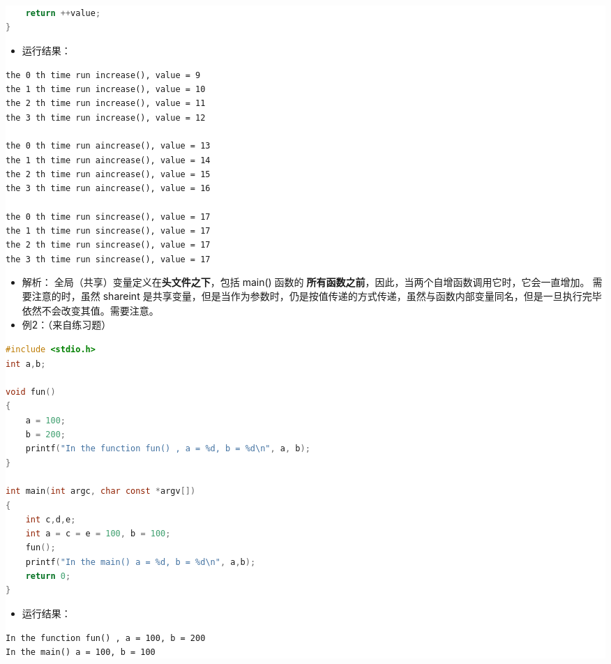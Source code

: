 ```c
	return ++value;
}
```

- 运行结果：

```
the 0 th time run increase(), value = 9
the 1 th time run increase(), value = 10
the 2 th time run increase(), value = 11
the 3 th time run increase(), value = 12

the 0 th time run aincrease(), value = 13
the 1 th time run aincrease(), value = 14
the 2 th time run aincrease(), value = 15
the 3 th time run aincrease(), value = 16

the 0 th time run sincrease(), value = 17
the 1 th time run sincrease(), value = 17
the 2 th time run sincrease(), value = 17
the 3 th time run sincrease(), value = 17
```

- 解析：
  全局（共享）变量定义在**头文件之下**，包括 main() 函数的 **所有函数之前**，因此，当两个自增函数调用它时，它会一直增加。
  需要注意的时，虽然 shareint  是共享变量，但是当作为参数时，仍是按值传递的方式传递，虽然与函数内部变量同名，但是一旦执行完毕依然不会改变其值。需要注意。
- 例2：（来自练习题）

```c
#include <stdio.h>
int a,b;

void fun()
{
	a = 100;
	b = 200;
	printf("In the function fun() , a = %d, b = %d\n", a, b);
}

int main(int argc, char const *argv[])
{
	int c,d,e;
	int a = c = e = 100, b = 100;
	fun();
	printf("In the main() a = %d, b = %d\n", a,b);
	return 0;
}
```

- 运行结果：

```
In the function fun() , a = 100, b = 200
In the main() a = 100, b = 100
```
